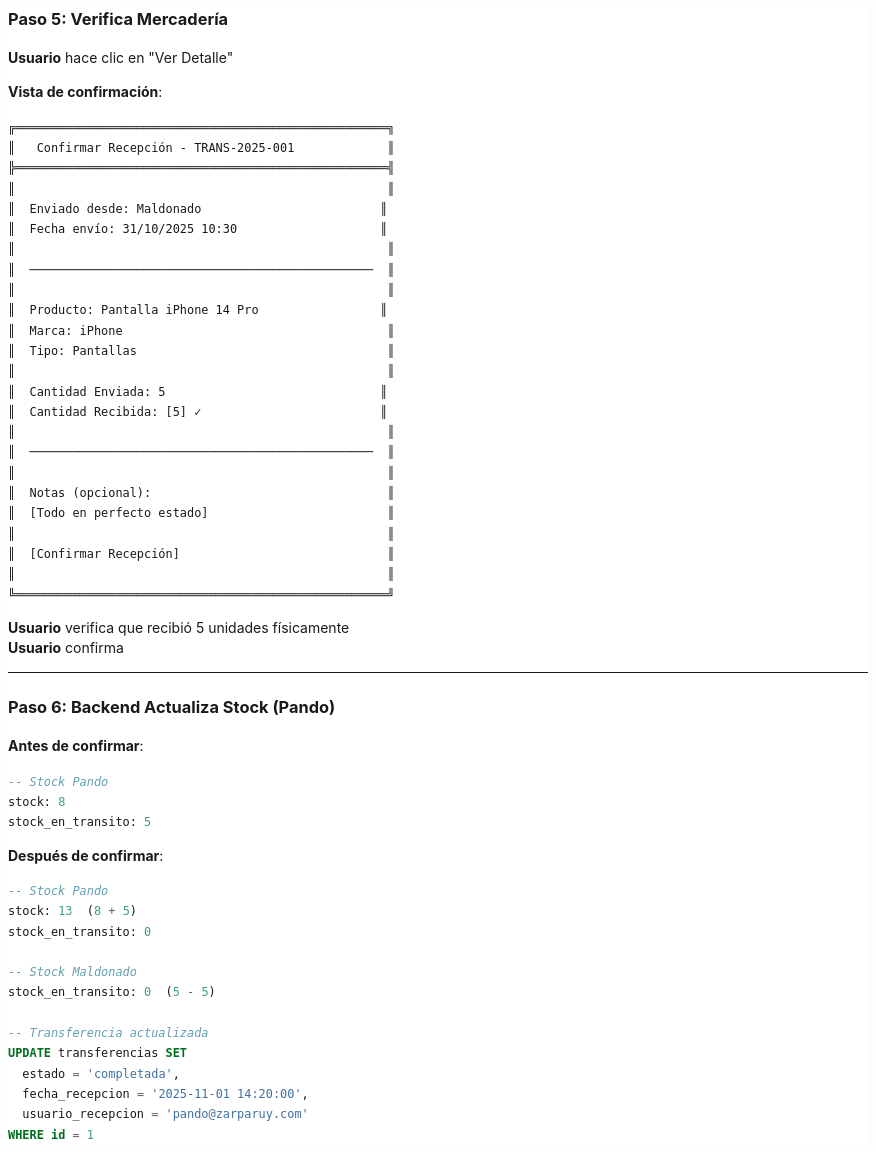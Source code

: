
### Paso 5: Verifica Mercadería

**Usuario** hace clic en "Ver Detalle"

**Vista de confirmación**:
```
╔════════════════════════════════════════════════════╗
║   Confirmar Recepción - TRANS-2025-001             ║
╠════════════════════════════════════════════════════╣
║                                                    ║
║  Enviado desde: Maldonado                         ║
║  Fecha envío: 31/10/2025 10:30                    ║
║                                                    ║
║  ────────────────────────────────────────────────  ║
║                                                    ║
║  Producto: Pantalla iPhone 14 Pro                 ║
║  Marca: iPhone                                     ║
║  Tipo: Pantallas                                   ║
║                                                    ║
║  Cantidad Enviada: 5                              ║
║  Cantidad Recibida: [5] ✓                         ║
║                                                    ║
║  ────────────────────────────────────────────────  ║
║                                                    ║
║  Notas (opcional):                                 ║
║  [Todo en perfecto estado]                         ║
║                                                    ║
║  [Confirmar Recepción]                             ║
║                                                    ║
╚════════════════════════════════════════════════════╝
```

**Usuario** verifica que recibió 5 unidades físicamente  
**Usuario** confirma

---

### Paso 6: Backend Actualiza Stock (Pando)

**Antes de confirmar**:
```sql
-- Stock Pando
stock: 8
stock_en_transito: 5
```

**Después de confirmar**:
```sql
-- Stock Pando
stock: 13  (8 + 5)
stock_en_transito: 0

-- Stock Maldonado
stock_en_transito: 0  (5 - 5)

-- Transferencia actualizada
UPDATE transferencias SET
  estado = 'completada',
  fecha_recepcion = '2025-11-01 14:20:00',
  usuario_recepcion = 'pando@zarparuy.com'
WHERE id = 1
```
